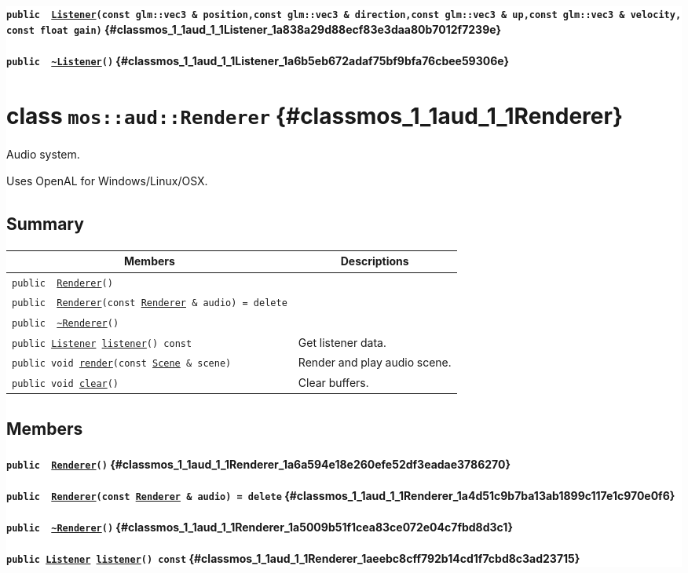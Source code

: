 #### `public  `[`Listener`](#classmos_1_1aud_1_1Listener_1a838a29d88ecf83e3daa80b7012f7239e)`(const glm::vec3 & position,const glm::vec3 & direction,const glm::vec3 & up,const glm::vec3 & velocity,const float gain)` {#classmos_1_1aud_1_1Listener_1a838a29d88ecf83e3daa80b7012f7239e}

#### `public  `[`~Listener`](#classmos_1_1aud_1_1Listener_1a6b5eb672adaf75bf9bfa76cbee59306e)`()` {#classmos_1_1aud_1_1Listener_1a6b5eb672adaf75bf9bfa76cbee59306e}

# class `mos::aud::Renderer` {#classmos_1_1aud_1_1Renderer}

Audio system.

Uses OpenAL for Windows/Linux/OSX.

## Summary

 Members                        | Descriptions                                
--------------------------------|---------------------------------------------
`public  `[`Renderer`](#classmos_1_1aud_1_1Renderer_1a6a594e18e260efe52df3eadae3786270)`()` | 
`public  `[`Renderer`](#classmos_1_1aud_1_1Renderer_1a4d51c9b7ba13ab1899c117e1c970e0f6)`(const `[`Renderer`](#classmos_1_1aud_1_1Renderer)` & audio) = delete` | 
`public  `[`~Renderer`](#classmos_1_1aud_1_1Renderer_1a5009b51f1cea83ce072e04c7fbd8d3c1)`()` | 
`public `[`Listener`](#classmos_1_1aud_1_1Listener)` `[`listener`](#classmos_1_1aud_1_1Renderer_1aeebc8cff792b14cd1f7cbd8c3ad23715)`() const` | Get listener data.
`public void `[`render`](#classmos_1_1aud_1_1Renderer_1a8d8ce40ab8181c1a5148d82ed1d41c6b)`(const `[`Scene`](#classmos_1_1aud_1_1Scene)` & scene)` | Render and play audio scene.
`public void `[`clear`](#classmos_1_1aud_1_1Renderer_1a268d16754679952ec5329c465c827c3c)`()` | Clear buffers.

## Members

#### `public  `[`Renderer`](#classmos_1_1aud_1_1Renderer_1a6a594e18e260efe52df3eadae3786270)`()` {#classmos_1_1aud_1_1Renderer_1a6a594e18e260efe52df3eadae3786270}

#### `public  `[`Renderer`](#classmos_1_1aud_1_1Renderer_1a4d51c9b7ba13ab1899c117e1c970e0f6)`(const `[`Renderer`](#classmos_1_1aud_1_1Renderer)` & audio) = delete` {#classmos_1_1aud_1_1Renderer_1a4d51c9b7ba13ab1899c117e1c970e0f6}

#### `public  `[`~Renderer`](#classmos_1_1aud_1_1Renderer_1a5009b51f1cea83ce072e04c7fbd8d3c1)`()` {#classmos_1_1aud_1_1Renderer_1a5009b51f1cea83ce072e04c7fbd8d3c1}

#### `public `[`Listener`](#classmos_1_1aud_1_1Listener)` `[`listener`](#classmos_1_1aud_1_1Renderer_1aeebc8cff792b14cd1f7cbd8c3ad23715)`() const` {#classmos_1_1aud_1_1Renderer_1aeebc8cff792b14cd1f7cbd8c3ad23715}
